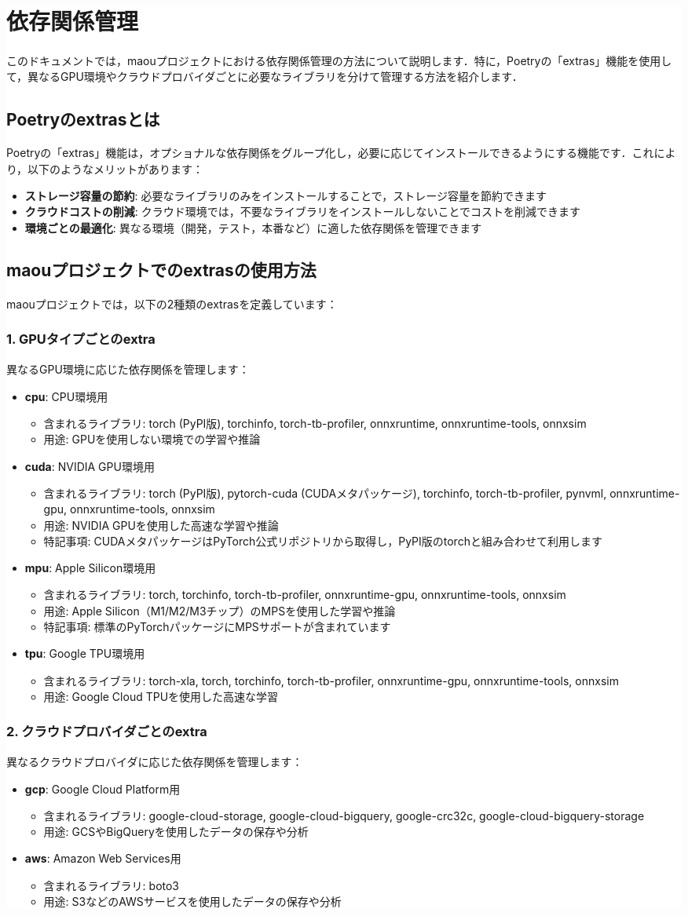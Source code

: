 # 依存関係管理

このドキュメントでは，maouプロジェクトにおける依存関係管理の方法について説明します．特に，Poetryの「extras」機能を使用して，異なるGPU環境やクラウドプロバイダごとに必要なライブラリを分けて管理する方法を紹介します．

## Poetryのextrasとは

Poetryの「extras」機能は，オプショナルな依存関係をグループ化し，必要に応じてインストールできるようにする機能です．これにより，以下のようなメリットがあります：

- **ストレージ容量の節約**: 必要なライブラリのみをインストールすることで，ストレージ容量を節約できます
- **クラウドコストの削減**: クラウド環境では，不要なライブラリをインストールしないことでコストを削減できます
- **環境ごとの最適化**: 異なる環境（開発，テスト，本番など）に適した依存関係を管理できます

## maouプロジェクトでのextrasの使用方法

maouプロジェクトでは，以下の2種類のextrasを定義しています：

### 1. GPUタイプごとのextra

異なるGPU環境に応じた依存関係を管理します：

- **cpu**: CPU環境用
  - 含まれるライブラリ: torch (PyPI版), torchinfo, torch-tb-profiler, onnxruntime, onnxruntime-tools, onnxsim
  - 用途: GPUを使用しない環境での学習や推論

- **cuda**: NVIDIA GPU環境用
  - 含まれるライブラリ: torch (PyPI版), pytorch-cuda (CUDAメタパッケージ), torchinfo, torch-tb-profiler, pynvml, onnxruntime-gpu, onnxruntime-tools, onnxsim
  - 用途: NVIDIA GPUを使用した高速な学習や推論
  - 特記事項: CUDAメタパッケージはPyTorch公式リポジトリから取得し，PyPI版のtorchと組み合わせて利用します

- **mpu**: Apple Silicon環境用
  - 含まれるライブラリ: torch, torchinfo, torch-tb-profiler, onnxruntime-gpu, onnxruntime-tools, onnxsim
  - 用途: Apple Silicon（M1/M2/M3チップ）のMPSを使用した学習や推論
  - 特記事項: 標準のPyTorchパッケージにMPSサポートが含まれています

- **tpu**: Google TPU環境用
  - 含まれるライブラリ: torch-xla, torch, torchinfo, torch-tb-profiler, onnxruntime-gpu, onnxruntime-tools, onnxsim
  - 用途: Google Cloud TPUを使用した高速な学習

### 2. クラウドプロバイダごとのextra

異なるクラウドプロバイダに応じた依存関係を管理します：

- **gcp**: Google Cloud Platform用
  - 含まれるライブラリ: google-cloud-storage, google-cloud-bigquery, google-crc32c, google-cloud-bigquery-storage
  - 用途: GCSやBigQueryを使用したデータの保存や分析

- **aws**: Amazon Web Services用
  - 含まれるライブラリ: boto3
  - 用途: S3などのAWSサービスを使用したデータの保存や分析
